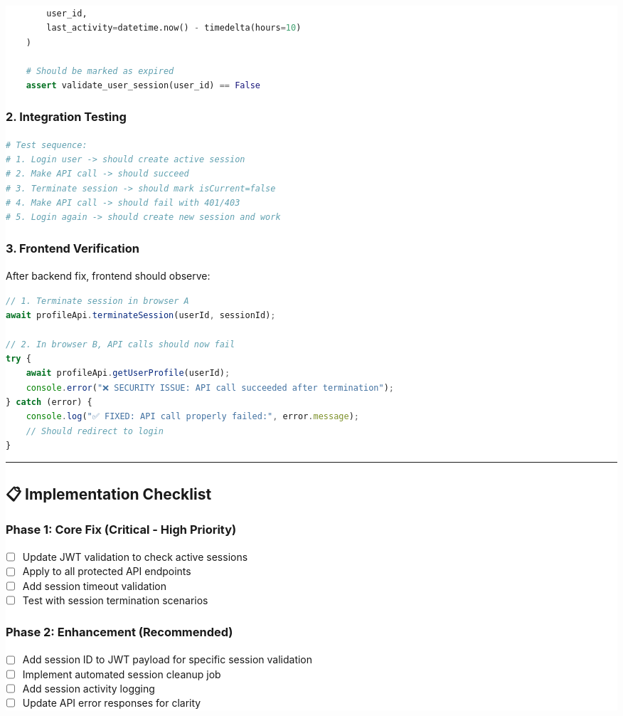 ```python
        user_id, 
        last_activity=datetime.now() - timedelta(hours=10)
    )
    
    # Should be marked as expired
    assert validate_user_session(user_id) == False
```

### **2. Integration Testing**

```bash
# Test sequence:
# 1. Login user -> should create active session
# 2. Make API call -> should succeed
# 3. Terminate session -> should mark isCurrent=false
# 4. Make API call -> should fail with 401/403
# 5. Login again -> should create new session and work
```

### **3. Frontend Verification**

After backend fix, frontend should observe:

```javascript
// 1. Terminate session in browser A
await profileApi.terminateSession(userId, sessionId);

// 2. In browser B, API calls should now fail
try {
    await profileApi.getUserProfile(userId);
    console.error("❌ SECURITY ISSUE: API call succeeded after termination");
} catch (error) {
    console.log("✅ FIXED: API call properly failed:", error.message);
    // Should redirect to login
}
```

---

## 📋 **Implementation Checklist**

### **Phase 1: Core Fix** (Critical - High Priority)
- [ ] Update JWT validation to check active sessions
- [ ] Apply to all protected API endpoints
- [ ] Add session timeout validation
- [ ] Test with session termination scenarios

### **Phase 2: Enhancement** (Recommended)
- [ ] Add session ID to JWT payload for specific session validation
- [ ] Implement automated session cleanup job
- [ ] Add session activity logging
- [ ] Update API error responses for clarity
